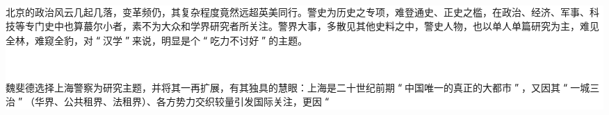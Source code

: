   <span class="s1">
   北京的政治风云几起几落，变革频仍，其复杂程度竟然远超英美同行。警史为历史之专项，难登通史、正史之槛，在政治、经济、军事、科技等专门史中也算蕞尔小者，素不为大众和学界研究者所关注。警界大事，多散见其他史料之中，警史人物，也以单人单篇研究为主，难见全林，难窥全豹，对
  </span>
  <span class="s2">
   “
  </span>
  <span class="s1">
   汉学
  </span>
  <span class="s2">
   ”
  </span>
  <span class="s1">
   来说，明显是个
  </span>
  <span class="s2">
   “
  </span>
  <span class="s1">
   吃力不讨好
  </span>
  <span class="s2">
   ”
  </span>
  <span class="s1">
   的主题。
  </span>
 </p>
 <p class="p1">
  <span class="s1">
  </span>
  <br/>
 </p>
 <p class="p2">
  <span class="s1">
   魏斐德选择上海警察为研究主题，并将其一再扩展，有其独具的慧眼：上海是二十世纪前期
  </span>
  <span class="s2">
   “
  </span>
  <span class="s1">
   中国唯一的真正的大都市
  </span>
  <span class="s2">
   ”
  </span>
  <span class="s1">
   ，又因其
  </span>
  <span class="s2">
   “
  </span>
  <span class="s1">
   一城三治
  </span>
  <span class="s2">
   ”
  </span>
  <span class="s1">
   （华界、公共租界、法租界）、各方势力交织较量引发国际关注，更因
  </span>
  <span class="s2">
   “